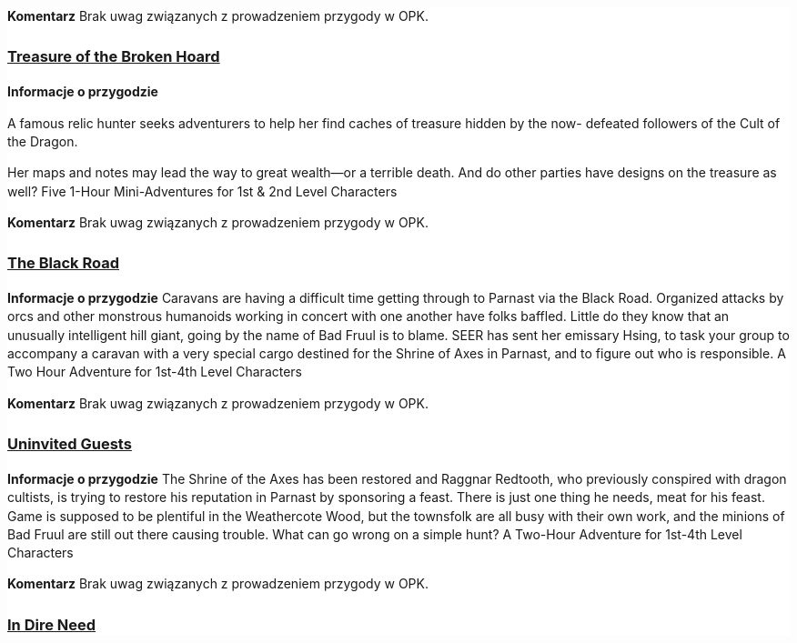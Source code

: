 **Komentarz**
Brak uwag związanych z prowadzeniem przygody w OPK.



### [Treasure of the Broken Hoard](https://www.dmsguild.com/product/189132/DDAL0501-Treasure-of-the-Broken-Hoard-5e&affiliate_id=925821)

**Informacje o przygodzie**

A famous relic hunter seeks adventurers to help her find caches of treasure hidden by the now-
defeated followers of the Cult of the Dragon.

Her maps and notes may lead the way to great wealth—or a terrible death.
And do other parties have designs on the treasure as well?
Five 1-Hour Mini-Adventures for 1st & 2nd Level Characters

**Komentarz**
Brak uwag związanych z prowadzeniem przygody w OPK.

### [The Black Road](https://www.dmsguild.com/product/193201/DDAL0502-The-Black-Road-5e&affiliate_id=925821)

**Informacje o przygodzie**
Caravans are having a difficult time getting through to Parnast via the Black Road.
Organized attacks by orcs and other monstrous humanoids working in concert with one another
have folks baffled. Little do they know that an unusually intelligent hill giant, going by the name of
Bad Fruul is to blame.
SEER has sent her emissary Hsing, to task your group to accompany a caravan with a very special
cargo destined for the Shrine of Axes in Parnast, and to figure out who is responsible.
A Two Hour Adventure for 1st-4th Level Characters

**Komentarz**
Brak uwag związanych z prowadzeniem przygody w OPK.



### [Uninvited Guests](https://www.dmsguild.com/product/193202/DDAL0503-Uninvited-Guests-5e&affiliate_id=925821)

**Informacje o przygodzie**
The Shrine of the Axes has been restored and Raggnar Redtooth, who previously conspired with
dragon cultists, is trying to restore his reputation in Parnast by sponsoring a feast.
There is just one thing he needs, meat for his feast. Game is supposed to be plentiful in the
Weathercote Wood, but the townsfolk are all busy with their own work, and the minions of Bad
Fruul are still out there causing trouble.
What can go wrong on a simple hunt?
A Two-Hour Adventure for 1st-4th Level Characters

**Komentarz**
Brak uwag związanych z prowadzeniem przygody w OPK.

### [In Dire Need](https://www.dmsguild.com/product/195810/DDAL0504-In-Dire-Need-5e&affiliate_id=925821)
